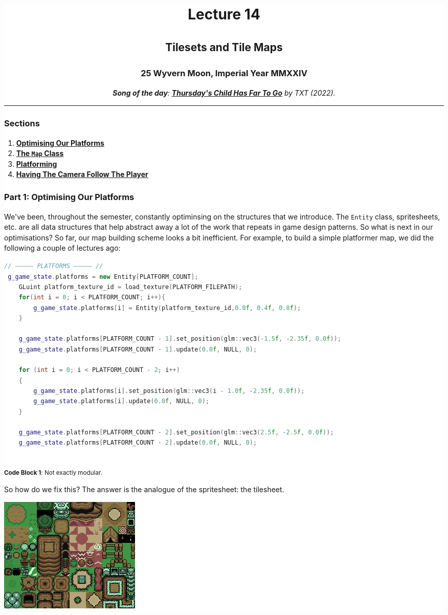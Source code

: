 <h1 align=center>Lecture 14</h1>

<h2 align=center>Tilesets and Tile Maps</h2>


<h3 align=center>25 Wyvern Moon, Imperial Year MMXXIV</h3>

<p align=center><strong><em>Song of the day</strong>: <a href="https://www.youtube.com/watch?v=phT2MJAn1KY&ab_channel=TOMORROWXTOGETHER-Topic"><strong><u>Thursday's Child Has Far To Go</u></strong></a> by TXT (2022).</em></p>

---

### Sections

1. [**Optimising Our Platforms**](#part-1-optimising-our-platforms)
2. [**The `Map` Class**](#part-2-the-map-class)
3. [**Platforming**](#part-3-platforming)
4. [**Having The Camera Follow The Player**](#part-4-having-the-follow-the-player)

### Part 1: **Optimising Our Platforms**

We've been, throughout the semester, constantly optiminsing on the structures that we introduce. The `Entity` class, spritesheets, etc. are all data structures that help abstract away a lot of the work that repeats in game design patterns. So what is next in our optimisations? So far, our map building scheme looks a bit inefficient. For example, to build a simple platformer map, we did the following a couple of lectures ago:

```c++
// ––––– PLATFORMS ––––– //
 g_game_state.platforms = new Entity[PLATFORM_COUNT];
    GLuint platform_texture_id = load_texture(PLATFORM_FILEPATH);
    for(int i = 0; i < PLATFORM_COUNT; i++){
        g_game_state.platforms[i] = Entity(platform_texture_id,0.0f, 0.4f, 0.8f);
    }
    
    g_game_state.platforms[PLATFORM_COUNT - 1].set_position(glm::vec3(-1.5f, -2.35f, 0.0f));
    g_game_state.platforms[PLATFORM_COUNT - 1].update(0.0f, NULL, 0);
    
    for (int i = 0; i < PLATFORM_COUNT - 2; i++)
    {
        g_game_state.platforms[i].set_position(glm::vec3(i - 1.0f, -2.35f, 0.0f));
        g_game_state.platforms[i].update(0.0f, NULL, 0);
    }
    
    g_game_state.platforms[PLATFORM_COUNT - 2].set_position(glm::vec3(2.5f, -2.5f, 0.0f));
    g_game_state.platforms[PLATFORM_COUNT - 2].update(0.0f, NULL, 0);
    
```

<sub>**Code Block 1**: Not exactly modular.</sub>

So how do we fix this? The answer is the analogue of the spritesheet: the tilesheet.

![tileset](assets/tileset_link.gif)